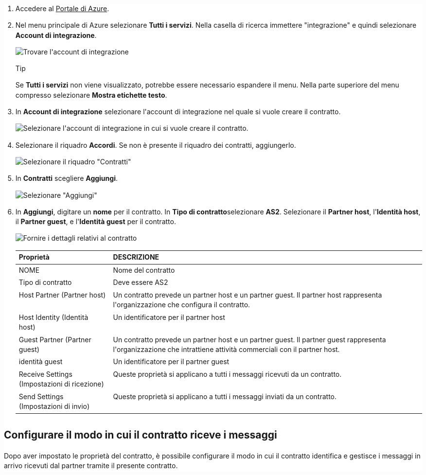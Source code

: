 1.  Accedere al [Portale di Azure](https://portal.azure.com "Portale di Azure").  

2. Nel menu principale di Azure selezionare **Tutti i servizi**. Nella casella di ricerca immettere "integrazione" e quindi selezionare **Account di integrazione**.

   ![Trovare l'account di integrazione](./media/logic-apps-enterprise-integration-as2/overview-1.png)

   > [!TIP]
   > Se **Tutti i servizi** non viene visualizzato, potrebbe essere necessario espandere il menu. Nella parte superiore del menu compresso selezionare **Mostra etichette testo**.

3. In **Account di integrazione** selezionare l'account di integrazione nel quale si vuole creare il contratto.

   ![Selezionare l'account di integrazione in cui si vuole creare il contratto.](./media/logic-apps-enterprise-integration-overview/overview-3.png)

4. Selezionare il riquadro **Accordi**. Se non è presente il riquadro dei contratti, aggiungerlo.

    ![Selezionare il riquadro "Contratti"](./media/logic-apps-enterprise-integration-as2/agreement-1.png)

5. In **Contratti** scegliere **Aggiungi**.

    ![Selezionare "Aggiungi"](./media/logic-apps-enterprise-integration-as2/agreement-2.png)

6. In **Aggiungi**, digitare un **nome** per il contratto. In **Tipo di contratto**selezionare **AS2**. Selezionare il **Partner host**, l'**Identità host**, il **Partner guest**, e l'**Identità guest** per il contratto.

    ![Fornire i dettagli relativi al contratto](./media/logic-apps-enterprise-integration-as2/agreement-3.png)  

    | Proprietà | DESCRIZIONE |
    | --- | --- |
    | NOME |Nome del contratto |
    | Tipo di contratto | Deve essere AS2 |
    | Host Partner (Partner host) |Un contratto prevede un partner host e un partner guest. Il partner host rappresenta l'organizzazione che configura il contratto. |
    | Host Identity (Identità host) |Un identificatore per il partner host |
    | Guest Partner (Partner guest) |Un contratto prevede un partner host e un partner guest. Il partner guest rappresenta l'organizzazione che intrattiene attività commerciali con il partner host. |
    | identità guest |Un identificatore per il partner guest |
    | Receive Settings (Impostazioni di ricezione) |Queste proprietà si applicano a tutti i messaggi ricevuti da un contratto. |
    | Send Settings (Impostazioni di invio) |Queste proprietà si applicano a tutti i messaggi inviati da un contratto. |

## <a name="configure-how-your-agreement-handles-received-messages"></a>Configurare il modo in cui il contratto riceve i messaggi

Dopo aver impostato le proprietà del contratto, è possibile configurare il modo in cui il contratto identifica e gestisce i messaggi in arrivo ricevuti dal partner tramite il presente contratto.
